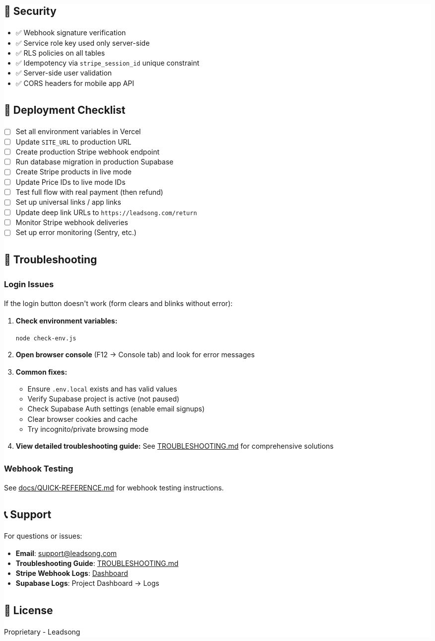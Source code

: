 ## 🔐 Security

- ✅ Webhook signature verification
- ✅ Service role key used only server-side
- ✅ RLS policies on all tables
- ✅ Idempotency via `stripe_session_id` unique constraint
- ✅ Server-side user validation
- ✅ CORS headers for mobile app API

## 🚢 Deployment Checklist

- [ ] Set all environment variables in Vercel
- [ ] Update `SITE_URL` to production URL
- [ ] Create production Stripe webhook endpoint
- [ ] Run database migration in production Supabase
- [ ] Create Stripe products in live mode
- [ ] Update Price IDs to live mode IDs
- [ ] Test full flow with real payment (then refund)
- [ ] Set up universal links / app links
- [ ] Update deep link URLs to `https://leadsong.com/return`
- [ ] Monitor Stripe webhook deliveries
- [ ] Set up error monitoring (Sentry, etc.)

## 🔧 Troubleshooting

### Login Issues

If the login button doesn't work (form clears and blinks without error):

1. **Check environment variables:**
   ```bash
   node check-env.js
   ```

2. **Open browser console** (F12 → Console tab) and look for error messages

3. **Common fixes:**
   - Ensure `.env.local` exists and has valid values
   - Verify Supabase project is active (not paused)
   - Check Supabase Auth settings (enable email signups)
   - Clear browser cookies and cache
   - Try incognito/private browsing mode

4. **View detailed troubleshooting guide:**
   See [TROUBLESHOOTING.md](./TROUBLESHOOTING.md) for comprehensive solutions

### Webhook Testing

See [docs/QUICK-REFERENCE.md](./docs/QUICK-REFERENCE.md) for webhook testing instructions.

## 📞 Support

For questions or issues:
- **Email**: support@leadsong.com
- **Troubleshooting Guide**: [TROUBLESHOOTING.md](./TROUBLESHOOTING.md)
- **Stripe Webhook Logs**: [Dashboard](https://dashboard.stripe.com/webhooks)
- **Supabase Logs**: Project Dashboard → Logs

## 📝 License

Proprietary - Leadsong

